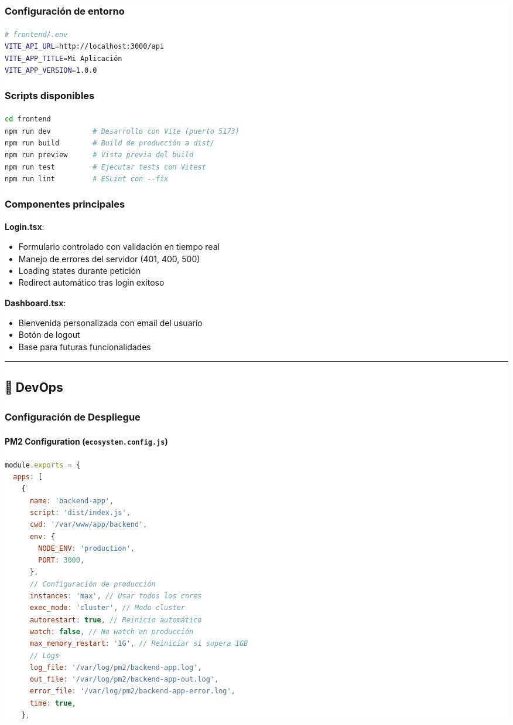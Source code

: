 ### Configuración de entorno

```bash
# frontend/.env
VITE_API_URL=http://localhost:3000/api
VITE_APP_TITLE=Mi Aplicación
VITE_APP_VERSION=1.0.0
```

### Scripts disponibles

```bash
cd frontend
npm run dev          # Desarrollo con Vite (puerto 5173)
npm run build        # Build de producción a dist/
npm run preview      # Vista previa del build
npm run test         # Ejecutar tests con Vitest
npm run lint         # ESLint con --fix
```

### Componentes principales

**Login.tsx**:

- Formulario controlado con validación en tiempo real
- Manejo de errores del servidor (401, 400, 500)
- Loading states durante petición
- Redirect automático tras login exitoso

**Dashboard.tsx**:

- Bienvenida personalizada con email del usuario
- Botón de logout
- Base para futuras funcionalidades

---

## 🚀 DevOps

### Configuración de Despliegue

#### PM2 Configuration (`ecosystem.config.js`)

```javascript
module.exports = {
  apps: [
    {
      name: 'backend-app',
      script: 'dist/index.js',
      cwd: '/var/www/app/backend',
      env: {
        NODE_ENV: 'production',
        PORT: 3000,
      },
      // Configuración de producción
      instances: 'max', // Usar todos los cores
      exec_mode: 'cluster', // Modo cluster
      autorestart: true, // Reinicio automático
      watch: false, // No watch en producción
      max_memory_restart: '1G', // Reiniciar si supera 1GB
      // Logs
      log_file: '/var/log/pm2/backend-app.log',
      out_file: '/var/log/pm2/backend-app-out.log',
      error_file: '/var/log/pm2/backend-app-error.log',
      time: true,
    },
```